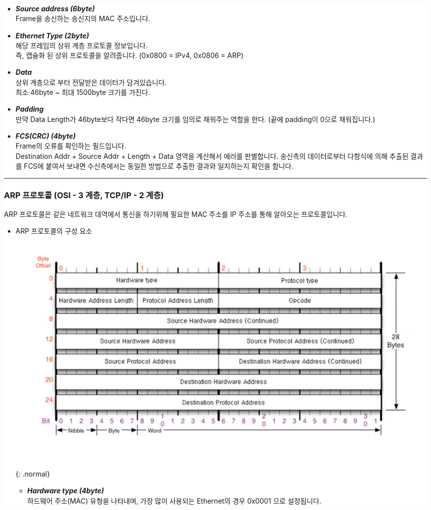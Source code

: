   - **_Source address (6byte)_**  
    Frame을 송신하는 송신지의 MAC 주소입니다.

  - **_Ethernet Type (2byte)_**  
    해당 프레임의 상위 계층 프로토콜 정보입니다.  
    즉, 캡슐화 된 상위 프로토콜을 알려줍니다. (0x0800 = IPv4, 0x0806 = ARP)

  - **_Data_**  
    상위 계층으로 부터 전달받은 데이터가 담겨있습니다.  
    최소 46byte ~ 최대 1500byte 크기를 가진다.

  - **_Padding_**  
    만약 Data Length가 46byte보다 작다면 46byte 크기를 임의로 채워주는 역할을 한다. (끝에 padding이 0으로 채워집니다.)

  - **_FCS(CRC) (4byte)_**  
    Frame의 오류를 확인하는 필드입니다.  
    Destination Addr + Source Addr + Length + Data 영역을 계산해서 에러를 판별합니다. 송신측의 데이터로부터 다항식에 의해 추출된 결과를 FCS에 붙여서 보내면 수신측에서는 동일한 방법으로 추출한 결과와 일치하는지 확인을 합니다.

---

### ARP 프로토콜 (OSI - 3 계층, TCP/IP - 2 계층)

ARP 프로토콜은 같은 네트워크 대역에서 통신을 하기위해 필요한 MAC 주소를 IP 주소를 통해 알아오는 프로토콜입니다.

- ARP 프로토콜의 구성 요소  
  ![ARP-Protocol](/assets/img/arp-protocol.png){: .normal}

  - **_Hardware type (4byte)_**  
    하드웨어 주소(MAC) 유형을 나타내며, 가장 많이 사용되는 Ethernet의 경우 0x0001 으로 설정됩니다.
